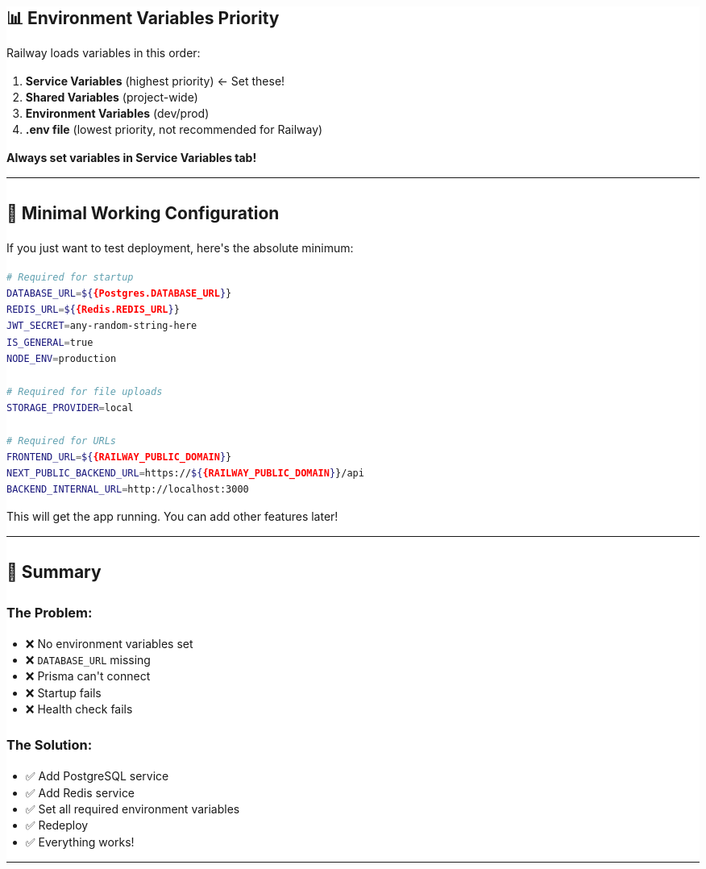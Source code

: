## 📊 Environment Variables Priority

Railway loads variables in this order:

1. **Service Variables** (highest priority) ← Set these!
2. **Shared Variables** (project-wide)
3. **Environment Variables** (dev/prod)
4. **.env file** (lowest priority, not recommended for Railway)

**Always set variables in Service Variables tab!**

---

## 🎯 Minimal Working Configuration

If you just want to test deployment, here's the absolute minimum:

```bash
# Required for startup
DATABASE_URL=${{Postgres.DATABASE_URL}}
REDIS_URL=${{Redis.REDIS_URL}}
JWT_SECRET=any-random-string-here
IS_GENERAL=true
NODE_ENV=production

# Required for file uploads
STORAGE_PROVIDER=local

# Required for URLs
FRONTEND_URL=${{RAILWAY_PUBLIC_DOMAIN}}
NEXT_PUBLIC_BACKEND_URL=https://${{RAILWAY_PUBLIC_DOMAIN}}/api
BACKEND_INTERNAL_URL=http://localhost:3000
```

This will get the app running. You can add other features later!

---

## 📝 Summary

### The Problem:
- ❌ No environment variables set
- ❌ `DATABASE_URL` missing
- ❌ Prisma can't connect
- ❌ Startup fails
- ❌ Health check fails

### The Solution:
- ✅ Add PostgreSQL service
- ✅ Add Redis service
- ✅ Set all required environment variables
- ✅ Redeploy
- ✅ Everything works!

---